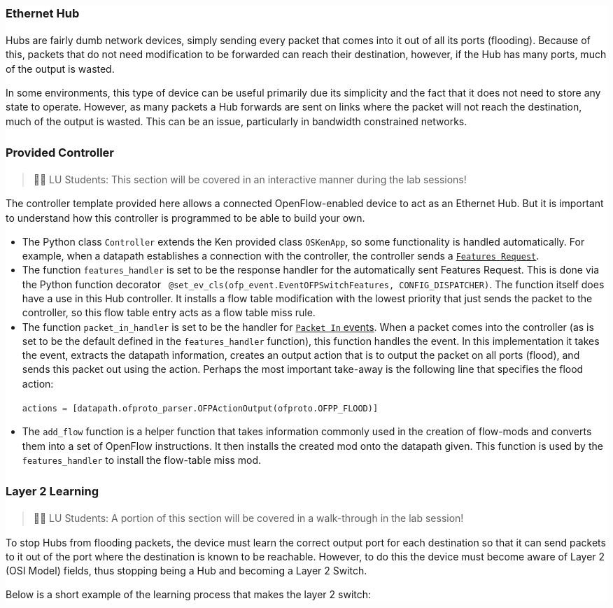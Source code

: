 ### Ethernet Hub

Hubs are fairly dumb network devices, simply sending every packet that comes into it out of all its ports (flooding). Because of this, packets that do not need modification to be forwarded can reach their destination, however, if the Hub has many ports, much of the output is wasted.

In some environments, this type of device can be useful primarily due its simplicity and the fact that it does not need to store any state to operate. However, as many packets a Hub forwards are sent on links where the packet will not reach the destination, much of the output is wasted. This can be an issue, particularly in bandwidth constrained networks.

### Provided Controller

> 🧑‍🏫 LU Students: This section will be covered in an interactive manner during the lab sessions!

The controller template provided here allows a connected OpenFlow-enabled device to act as an Ethernet Hub. But it is important to understand how this controller is programmed to be able to build your own.

- The Python class `Controller` extends the Ken provided class `OSKenApp`, so some functionality is handled automatically. For example, when a datapath establishes a connection with the controller, the controller sends a [`Features Request`](https://ryu.readthedocs.io/en/latest/ofproto_v1_3_ref.html#ryu.ofproto.ofproto_v1_3_parser.OFPFeaturesRequest).
- The function `features_handler` is set to be the response handler for the automatically sent Features Request. This is done via the Python function decorator ` @set_ev_cls(ofp_event.EventOFPSwitchFeatures, CONFIG_DISPATCHER)`. The function itself does have a use in this Hub controller. It installs a flow table modification with the lowest priority that just sends the packet to the controller, so this flow table entry acts as a flow table miss rule.
- The function `packet_in_handler` is set to be the handler for [`Packet In` events](https://ryu.readthedocs.io/en/latest/ofproto_v1_3_ref.html#ryu.ofproto.ofproto_v1_3_parser.OFPPacketIn). When a packet comes into the controller (as is set to be the default defined in the `features_handler` function), this function handles the event. In this implementation it takes the event, extracts the datapath information, creates an output action that is to output the packet on all ports (flood), and sends this packet out using the action. Perhaps the most important take-away is the following line that specifies the flood action:
  ```Python
  actions = [datapath.ofproto_parser.OFPActionOutput(ofproto.OFPP_FLOOD)]
  ```
- The `add_flow` function is a helper function that takes information commonly used in the creation of flow-mods and converts them into a set of OpenFlow instructions. It then installs the created mod onto the datapath given. This function is used by the `features_handler` to install the flow-table miss mod.


### Layer 2 Learning

> 🧑‍🏫 LU Students: A portion of this section will be covered in a walk-through in the lab session!

To stop Hubs from flooding packets, the device must learn the correct output port for each destination so that it can send packets to it out of the port where the destination is known to be reachable. However, to do this the device must become aware of Layer 2 (OSI Model) fields, thus stopping being a Hub and becoming a Layer 2 Switch.

Below is a short example of the learning process that makes the layer 2 switch:
